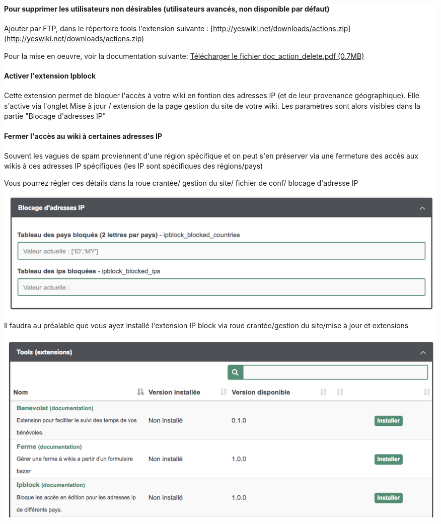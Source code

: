 #### Pour supprimer les utilisateurs non désirables (utilisateurs avancés, non disponible par défaut)

Ajouter par FTP, dans le répertoire tools l'extension suivante : [http://yeswiki.net/downloads/actions.zip](http://yeswiki.net/downloads/actions.zip)

Pour la mise en oeuvre, voir la documentation suivante:
[Télécharger le fichier doc\_action\_delete.pdf (0.7MB)](https://yeswiki.net/?LutterContreLeSpam/download&file=doc_action_delete.pdf)[](https://yeswiki.net/?LutterContreLeSpam/upload&file=doc_action_delete.pdf "Mise à jour")

#### Activer l'extension Ipblock
Cette extension permet de bloquer l'accès à votre wiki en fontion des adresses IP (et de leur provenance géographique).
Elle s'active via l'onglet Mise à jour / extension de la page gestion du site de votre wiki.
Les paramètres sont alors visibles dans la partie "Blocage d'adresses IP"

#### Fermer l'accès au wiki à certaines adresses IP

Souvent les vagues de spam proviennent d'une région spécifique et on peut s'en préserver via une fermeture des accès aux wikis à ces adresses IP spécifiques (les IP sont spécifiques des régions/pays)

Vous pourrez régler ces détails dans la roue crantée/ gestion du site/ fichier de conf/ blocage d'adresse IP

![image confblocageip.png (44.7kB)](images/LutterContreLeSpamsEnGerantLesDroitsDA_confblocageip_20220223102024_20220223092147.png)

Il faudra au préalable que vous ayez installé l'extension IP block via roue crantée/gestion du site/mise à jour et extensions

![image extensionipblock.png (77.9kB)](images/LutterContreLeSpamsEnGerantLesDroitsDA_extensionipblock_20220223102024_20220223092158.png)
